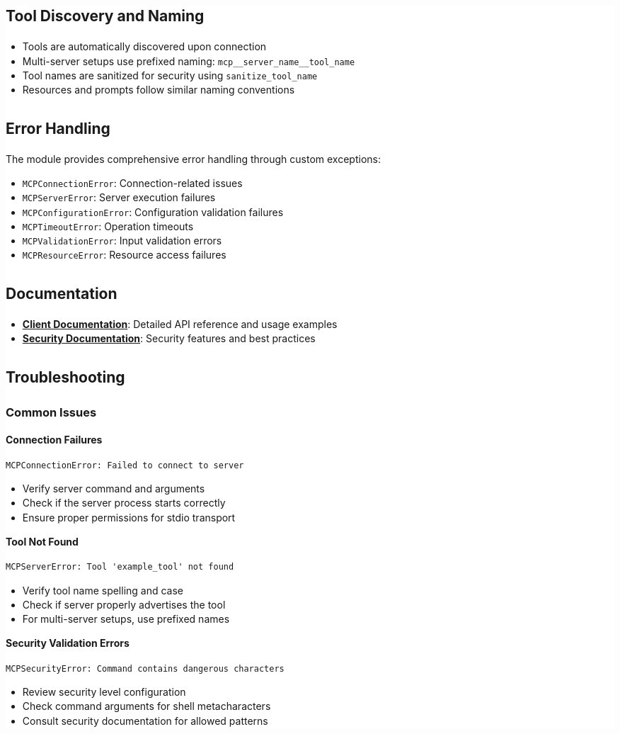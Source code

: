 ## Tool Discovery and Naming

- Tools are automatically discovered upon connection
- Multi-server setups use prefixed naming: `mcp__server_name__tool_name`
- Tool names are sanitized for security using `sanitize_tool_name`
- Resources and prompts follow similar naming conventions

## Error Handling

The module provides comprehensive error handling through custom exceptions:

- `MCPConnectionError`: Connection-related issues
- `MCPServerError`: Server execution failures
- `MCPConfigurationError`: Configuration validation failures
- `MCPTimeoutError`: Operation timeouts
- `MCPValidationError`: Input validation errors
- `MCPResourceError`: Resource access failures

## Documentation

- **[Client Documentation](client.md)**: Detailed API reference and usage examples
- **[Security Documentation](security.md)**: Security features and best practices

## Troubleshooting

### Common Issues

**Connection Failures**

```
MCPConnectionError: Failed to connect to server
```

- Verify server command and arguments
- Check if the server process starts correctly
- Ensure proper permissions for stdio transport

**Tool Not Found**

```
MCPServerError: Tool 'example_tool' not found
```

- Verify tool name spelling and case
- Check if server properly advertises the tool
- For multi-server setups, use prefixed names

**Security Validation Errors**

```
MCPSecurityError: Command contains dangerous characters
```

- Review security level configuration
- Check command arguments for shell metacharacters
- Consult security documentation for allowed patterns
